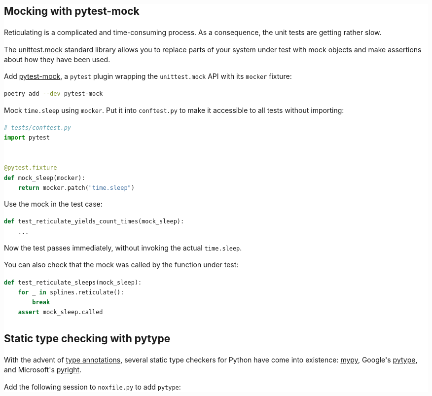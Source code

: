 ## Mocking with pytest-mock

Reticulating is a complicated and time-consuming process. As a consequence, the
unit tests are getting rather slow.

The [unittest.mock](https://docs.python.org/3/library/unittest.mock.html)
standard library allows you to replace parts of your system under test with mock
objects and make assertions about how they have been used.

Add [pytest-mock](https://github.com/pytest-dev/pytest-mock), a `pytest` plugin
wrapping the `unittest.mock` API with its `mocker` fixture:

```sh
poetry add --dev pytest-mock
```

Mock `time.sleep` using `mocker`. Put it into `conftest.py` to make it
accessible to all tests without importing:

```python
# tests/conftest.py
import pytest


@pytest.fixture
def mock_sleep(mocker):
    return mocker.patch("time.sleep")
```

Use the mock in the test case:

```python
def test_reticulate_yields_count_times(mock_sleep):
    ...
```
    
Now the test passes immediately, without invoking the actual `time.sleep`.

You can also check that the mock was called by the function under test:

```python
def test_reticulate_sleeps(mock_sleep):
    for _ in splines.reticulate():
        break
    assert mock_sleep.called
```

## Static type checking with pytype

With the advent of [type
annotations](https://docs.python.org/3/library/typing.html), several static type
checkers for Python have come into existence: [mypy](http://mypy-lang.org/),
Google's [pytype](https://google.github.io/pytype/), and Microsoft's
[pyright](https://github.com/microsoft/pyright).

Add the following session to `noxfile.py` to add `pytype`:
